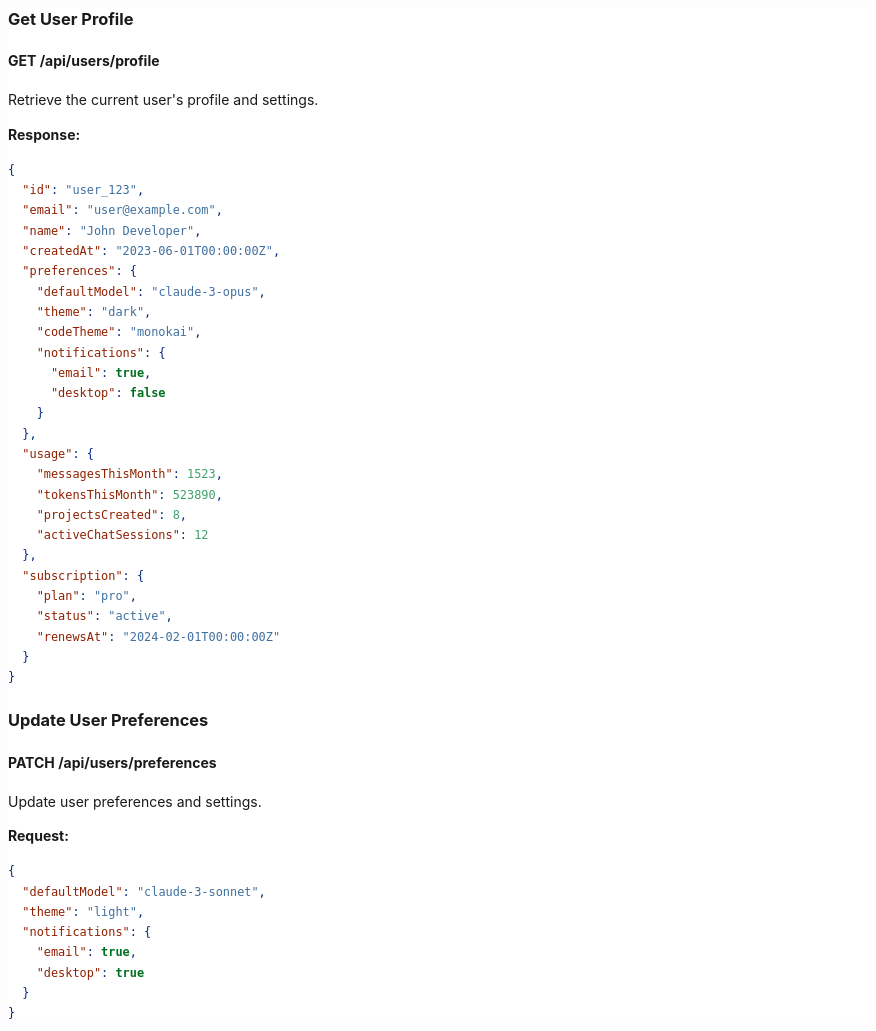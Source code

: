 ### Get User Profile

#### GET /api/users/profile

Retrieve the current user's profile and settings.

**Response:**
```json
{
  "id": "user_123",
  "email": "user@example.com",
  "name": "John Developer",
  "createdAt": "2023-06-01T00:00:00Z",
  "preferences": {
    "defaultModel": "claude-3-opus",
    "theme": "dark",
    "codeTheme": "monokai",
    "notifications": {
      "email": true,
      "desktop": false
    }
  },
  "usage": {
    "messagesThisMonth": 1523,
    "tokensThisMonth": 523890,
    "projectsCreated": 8,
    "activeChatSessions": 12
  },
  "subscription": {
    "plan": "pro",
    "status": "active",
    "renewsAt": "2024-02-01T00:00:00Z"
  }
}
```

### Update User Preferences

#### PATCH /api/users/preferences

Update user preferences and settings.

**Request:**
```json
{
  "defaultModel": "claude-3-sonnet",
  "theme": "light",
  "notifications": {
    "email": true,
    "desktop": true
  }
}
```
